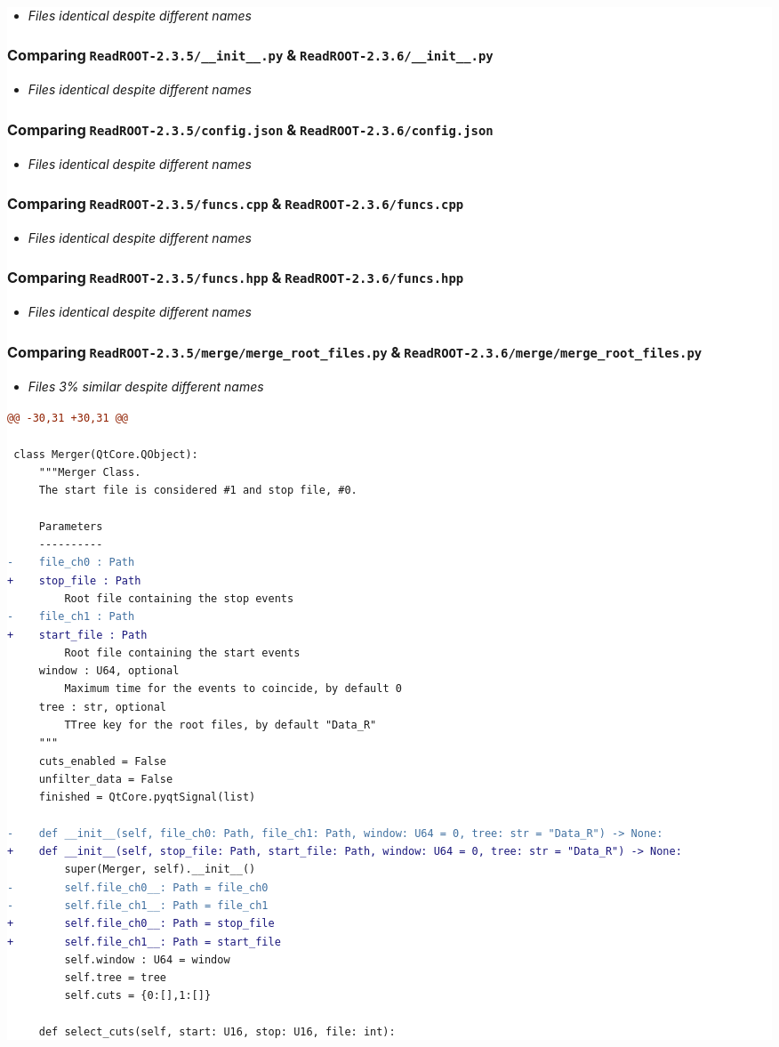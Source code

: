  * *Files identical despite different names*

### Comparing `ReadROOT-2.3.5/__init__.py` & `ReadROOT-2.3.6/__init__.py`

 * *Files identical despite different names*

### Comparing `ReadROOT-2.3.5/config.json` & `ReadROOT-2.3.6/config.json`

 * *Files identical despite different names*

### Comparing `ReadROOT-2.3.5/funcs.cpp` & `ReadROOT-2.3.6/funcs.cpp`

 * *Files identical despite different names*

### Comparing `ReadROOT-2.3.5/funcs.hpp` & `ReadROOT-2.3.6/funcs.hpp`

 * *Files identical despite different names*

### Comparing `ReadROOT-2.3.5/merge/merge_root_files.py` & `ReadROOT-2.3.6/merge/merge_root_files.py`

 * *Files 3% similar despite different names*

```diff
@@ -30,31 +30,31 @@
 
 class Merger(QtCore.QObject):
     """Merger Class.
     The start file is considered #1 and stop file, #0.
 
     Parameters
     ----------
-    file_ch0 : Path
+    stop_file : Path
         Root file containing the stop events
-    file_ch1 : Path
+    start_file : Path
         Root file containing the start events
     window : U64, optional
         Maximum time for the events to coincide, by default 0
     tree : str, optional
         TTree key for the root files, by default "Data_R"
     """
     cuts_enabled = False
     unfilter_data = False
     finished = QtCore.pyqtSignal(list)
 
-    def __init__(self, file_ch0: Path, file_ch1: Path, window: U64 = 0, tree: str = "Data_R") -> None:
+    def __init__(self, stop_file: Path, start_file: Path, window: U64 = 0, tree: str = "Data_R") -> None:
         super(Merger, self).__init__()
-        self.file_ch0__: Path = file_ch0
-        self.file_ch1__: Path = file_ch1
+        self.file_ch0__: Path = stop_file
+        self.file_ch1__: Path = start_file
         self.window : U64 = window
         self.tree = tree
         self.cuts = {0:[],1:[]}
 
     def select_cuts(self, start: U16, stop: U16, file: int):
```